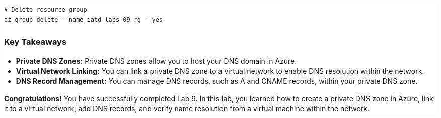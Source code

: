 ```azurecli
# Delete resource group
az group delete --name iatd_labs_09_rg --yes
```

### Key Takeaways

*   **Private DNS Zones:** Private DNS zones allow you to host your DNS domain in Azure.
*   **Virtual Network Linking:** You can link a private DNS zone to a virtual network to enable DNS resolution within the network.
*   **DNS Record Management:** You can manage DNS records, such as A and CNAME records, within your private DNS zone.

**Congratulations!** You have successfully completed Lab 9. In this lab, you learned how to create a private DNS zone in Azure, link it to a virtual network, add DNS records, and verify name resolution from a virtual machine within the network.
